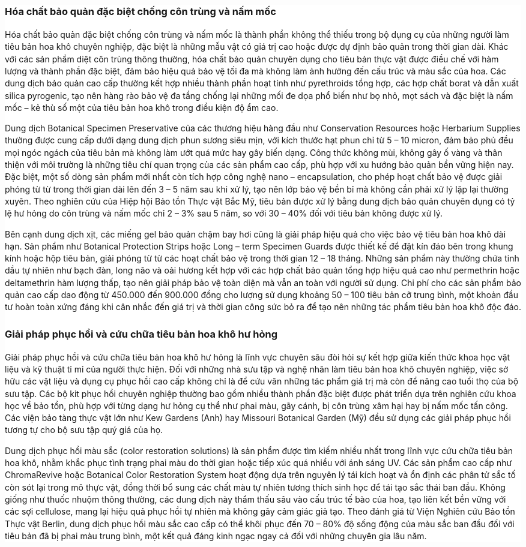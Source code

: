 ### Hóa chất bảo quản đặc biệt chống côn trùng và nấm mốc

Hóa chất bảo quản đặc biệt chống côn trùng và nấm mốc là thành phần không thể thiếu trong bộ dụng cụ của những người làm tiêu bản hoa khô chuyên nghiệp, đặc biệt là những mẫu vật có giá trị cao hoặc được dự định bảo quản trong thời gian dài. Khác với các sản phẩm diệt côn trùng thông thường, hóa chất bảo quản chuyên dụng cho tiêu bản thực vật được điều chế với hàm lượng và thành phần đặc biệt, đảm bảo hiệu quả bảo vệ tối đa mà không làm ảnh hưởng đến cấu trúc và màu sắc của hoa. Các dung dịch bảo quản cao cấp thường kết hợp nhiều thành phần hoạt tính như pyrethroids tổng hợp, các hợp chất borat và dẫn xuất silica pyrogenic, tạo nên hàng rào bảo vệ đa tầng chống lại những mối đe dọa phổ biến như bọ nhỏ, mọt sách và đặc biệt là nấm mốc – kẻ thù số một của tiêu bản hoa khô trong điều kiện độ ẩm cao.

Dung dịch Botanical Specimen Preservative của các thương hiệu hàng đầu như Conservation Resources hoặc Herbarium Supplies thường được cung cấp dưới dạng dung dịch phun sương siêu mịn, với kích thước hạt phun chỉ từ 5 – 10 micron, đảm bảo phủ đều mọi ngóc ngách của tiêu bản mà không làm ướt quá mức hay gây biến dạng. Công thức không mùi, không gây ố vàng và thân thiện với môi trường là những tiêu chí quan trọng của các sản phẩm cao cấp, phù hợp với xu hướng bảo quản bền vững hiện nay. Đặc biệt, một số dòng sản phẩm mới nhất còn tích hợp công nghệ nano – encapsulation, cho phép hoạt chất bảo vệ được giải phóng từ từ trong thời gian dài lên đến 3 – 5 năm sau khi xử lý, tạo nên lớp bảo vệ bền bỉ mà không cần phải xử lý lặp lại thường xuyên. Theo nghiên cứu của Hiệp hội Bảo tồn Thực vật Bắc Mỹ, tiêu bản được xử lý bằng dung dịch bảo quản chuyên dụng có tỷ lệ hư hỏng do côn trùng và nấm mốc chỉ 2 – 3% sau 5 năm, so với 30 – 40% đối với tiêu bản không được xử lý.

Bên cạnh dung dịch xịt, các miếng gel bảo quản chậm bay hơi cũng là giải pháp hiệu quả cho việc bảo vệ tiêu bản hoa khô dài hạn. Sản phẩm như Botanical Protection Strips hoặc Long – term Specimen Guards được thiết kế để đặt kín đáo bên trong khung kính hoặc hộp tiêu bản, giải phóng từ từ các hoạt chất bảo vệ trong thời gian 12 – 18 tháng. Những sản phẩm này thường chứa tinh dầu tự nhiên như bạch đàn, long não và oải hương kết hợp với các hợp chất bảo quản tổng hợp hiệu quả cao như permethrin hoặc deltamethrin hàm lượng thấp, tạo nên giải pháp bảo vệ toàn diện mà vẫn an toàn với người sử dụng. Chi phí cho các sản phẩm bảo quản cao cấp dao động từ 450.000 đến 900.000 đồng cho lượng sử dụng khoảng 50 – 100 tiêu bản cỡ trung bình, một khoản đầu tư hoàn toàn xứng đáng khi cân nhắc đến giá trị và thời gian công sức bỏ ra để tạo nên những tác phẩm tiêu bản hoa khô độc đáo.

### Giải pháp phục hồi và cứu chữa tiêu bản hoa khô hư hỏng

Giải pháp phục hồi và cứu chữa tiêu bản hoa khô hư hỏng là lĩnh vực chuyên sâu đòi hỏi sự kết hợp giữa kiến thức khoa học vật liệu và kỹ thuật tỉ mỉ của người thực hiện. Đối với những nhà sưu tập và nghệ nhân làm tiêu bản hoa khô chuyên nghiệp, việc sở hữu các vật liệu và dụng cụ phục hồi cao cấp không chỉ là để cứu vãn những tác phẩm giá trị mà còn để nâng cao tuổi thọ của bộ sưu tập. Các bộ kit phục hồi chuyên nghiệp thường bao gồm nhiều thành phần đặc biệt được phát triển dựa trên nghiên cứu khoa học về bảo tồn, phù hợp với từng dạng hư hỏng cụ thể như phai màu, gãy cánh, bị côn trùng xâm hại hay bị nấm mốc tấn công. Các viện bảo tàng thực vật lớn như Kew Gardens (Anh) hay Missouri Botanical Garden (Mỹ) đều sử dụng các giải pháp phục hồi tương tự cho bộ sưu tập quý giá của họ.

Dung dịch phục hồi màu sắc (color restoration solutions) là sản phẩm được tìm kiếm nhiều nhất trong lĩnh vực cứu chữa tiêu bản hoa khô, nhằm khắc phục tình trạng phai màu do thời gian hoặc tiếp xúc quá nhiều với ánh sáng UV. Các sản phẩm cao cấp như ChromaRevive hoặc Botanical Color Restoration System hoạt động dựa trên nguyên lý tái kích hoạt và ổn định các phân tử sắc tố còn sót lại trong mô thực vật, đồng thời bổ sung các chất màu tự nhiên tương thích sinh học để tái tạo sắc thái ban đầu. Không giống như thuốc nhuộm thông thường, các dung dịch này thẩm thấu sâu vào cấu trúc tế bào của hoa, tạo liên kết bền vững với các sợi cellulose, mang lại hiệu quả phục hồi tự nhiên mà không gây cảm giác giả tạo. Theo đánh giá từ Viện Nghiên cứu Bảo tồn Thực vật Berlin, dung dịch phục hồi màu sắc cao cấp có thể khôi phục đến 70 – 80% độ sống động của màu sắc ban đầu đối với tiêu bản đã bị phai màu trung bình, một kết quả đáng kinh ngạc ngay cả đối với những chuyên gia lâu năm.
